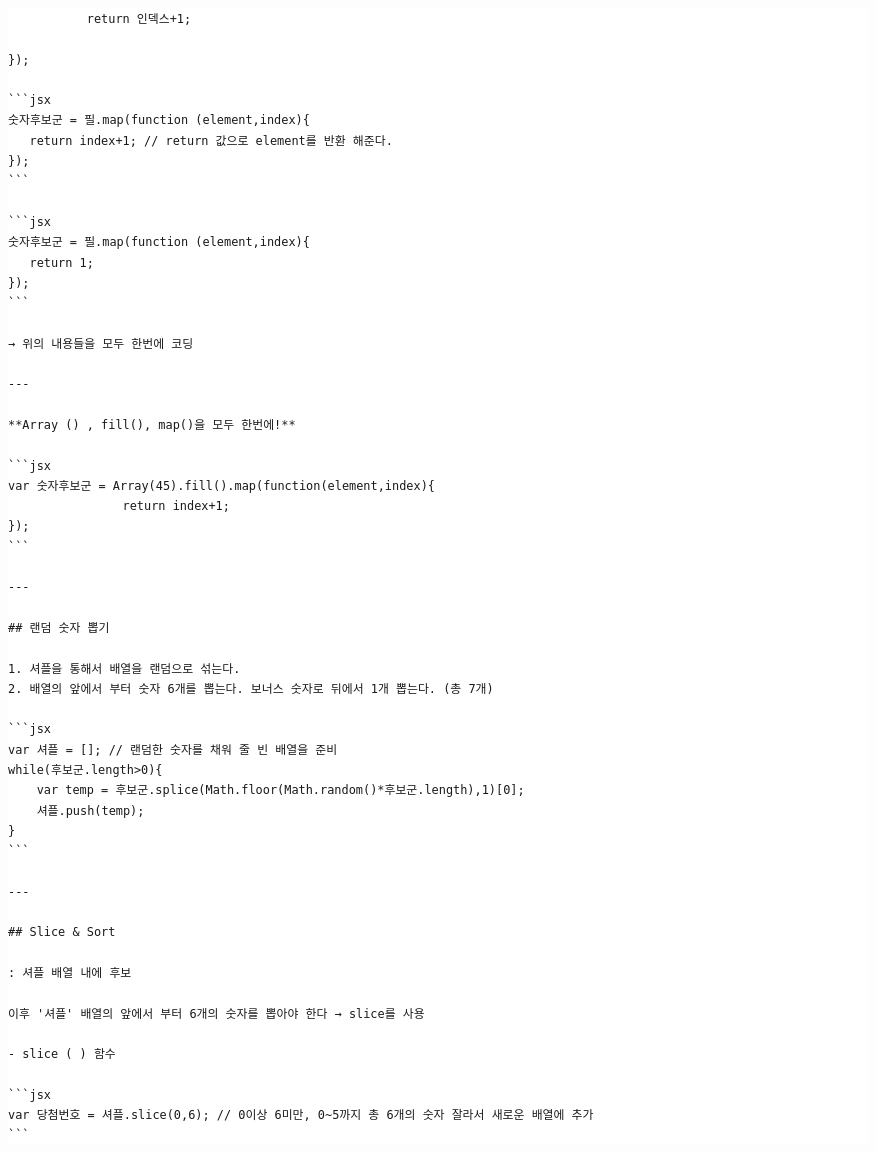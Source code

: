                return 인덱스+1; 

    });

    ```jsx
    숫자후보군 = 필.map(function (element,index){
       return index+1; // return 값으로 element를 반환 해준다.
    });
    ```

    ```jsx
    숫자후보군 = 필.map(function (element,index){
       return 1; 
    });
    ```

    → 위의 내용들을 모두 한번에 코딩

    ---

    **Array () , fill(), map()을 모두 한번에!** 

    ```jsx
    var 숫자후보군 = Array(45).fill().map(function(element,index){
    				return index+1; 
    });
    ```

    ---

    ## 랜덤 숫자 뽑기

    1. 셔플을 통해서 배열을 랜덤으로 섞는다. 
    2. 배열의 앞에서 부터 숫자 6개를 뽑는다. 보너스 숫자로 뒤에서 1개 뽑는다. (총 7개) 

    ```jsx
    var 셔플 = []; // 랜덤한 숫자를 채워 줄 빈 배열을 준비 
    while(후보군.length>0){
        var temp = 후보군.splice(Math.floor(Math.random()*후보군.length),1)[0];
        셔플.push(temp);
    }
    ```

    ---

    ## Slice & Sort

    : 셔플 배열 내에 후보

    이후 '셔플' 배열의 앞에서 부터 6개의 숫자를 뽑아야 한다 → slice를 사용   

    - slice ( ) 함수

    ```jsx
    var 당첨번호 = 셔플.slice(0,6); // 0이상 6미만, 0~5까지 총 6개의 숫자 잘라서 새로운 배열에 추가 
    ```
